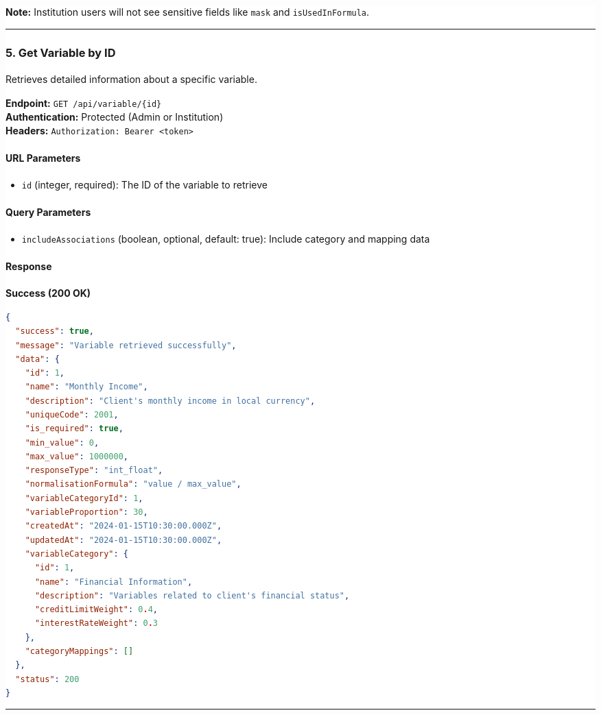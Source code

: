 ```json
```

**Note:** Institution users will not see sensitive fields like `mask` and `isUsedInFormula`.

---

### 5. Get Variable by ID

Retrieves detailed information about a specific variable.

**Endpoint:** `GET /api/variable/{id}`  
**Authentication:** Protected (Admin or Institution)  
**Headers:** `Authorization: Bearer <token>`

#### URL Parameters
- `id` (integer, required): The ID of the variable to retrieve

#### Query Parameters
- `includeAssociations` (boolean, optional, default: true): Include category and mapping data

#### Response

**Success (200 OK)**
```json
{
  "success": true,
  "message": "Variable retrieved successfully",
  "data": {
    "id": 1,
    "name": "Monthly Income",
    "description": "Client's monthly income in local currency",
    "uniqueCode": 2001,
    "is_required": true,
    "min_value": 0,
    "max_value": 1000000,
    "responseType": "int_float",
    "normalisationFormula": "value / max_value",
    "variableCategoryId": 1,
    "variableProportion": 30,
    "createdAt": "2024-01-15T10:30:00.000Z",
    "updatedAt": "2024-01-15T10:30:00.000Z",
    "variableCategory": {
      "id": 1,
      "name": "Financial Information",
      "description": "Variables related to client's financial status",
      "creditLimitWeight": 0.4,
      "interestRateWeight": 0.3
    },
    "categoryMappings": []
  },
  "status": 200
}
```

---